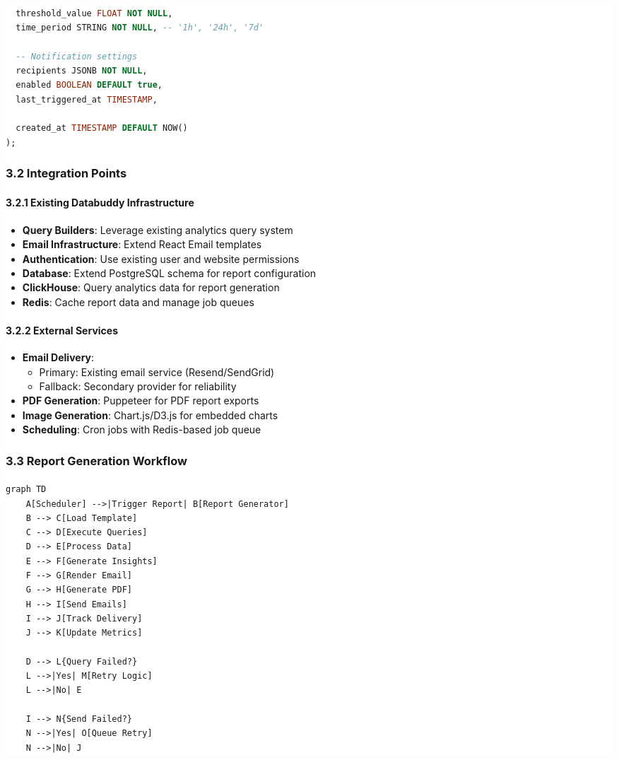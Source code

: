 ```sql
  threshold_value FLOAT NOT NULL,
  time_period STRING NOT NULL, -- '1h', '24h', '7d'

  -- Notification settings
  recipients JSONB NOT NULL,
  enabled BOOLEAN DEFAULT true,
  last_triggered_at TIMESTAMP,

  created_at TIMESTAMP DEFAULT NOW()
);
```

### 3.2 Integration Points

#### 3.2.1 Existing Databuddy Infrastructure

- **Query Builders**: Leverage existing analytics query system
- **Email Infrastructure**: Extend React Email templates
- **Authentication**: Use existing user and website permissions
- **Database**: Extend PostgreSQL schema for report configuration
- **ClickHouse**: Query analytics data for report generation
- **Redis**: Cache report data and manage job queues

#### 3.2.2 External Services

- **Email Delivery**:
  - Primary: Existing email service (Resend/SendGrid)
  - Fallback: Secondary provider for reliability
- **PDF Generation**: Puppeteer for PDF report exports
- **Image Generation**: Chart.js/D3.js for embedded charts
- **Scheduling**: Cron jobs with Redis-based job queue

### 3.3 Report Generation Workflow

```mermaid
graph TD
    A[Scheduler] -->|Trigger Report| B[Report Generator]
    B --> C[Load Template]
    C --> D[Execute Queries]
    D --> E[Process Data]
    E --> F[Generate Insights]
    F --> G[Render Email]
    G --> H[Generate PDF]
    H --> I[Send Emails]
    I --> J[Track Delivery]
    J --> K[Update Metrics]

    D --> L{Query Failed?}
    L -->|Yes| M[Retry Logic]
    L -->|No| E

    I --> N{Send Failed?}
    N -->|Yes| O[Queue Retry]
    N -->|No| J
```
